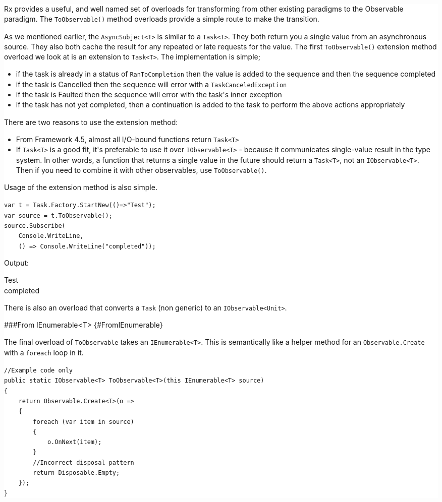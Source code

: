 Rx provides a useful, and well named set of overloads for transforming from other existing paradigms to the Observable paradigm. 
The `ToObservable()` method overloads provide a simple route to make the transition.

As we mentioned earlier, the `AsyncSubject<T>` is similar to a `Task<T>`.
They both return you a single value from an asynchronous source. 
They also both cache the result for any repeated or late requests for the value. 
The first `ToObservable()` extension method overload we look at is an extension to `Task<T>`.
The implementation is simple;


 * if the task is already in a status of `RanToCompletion` then the value is added to the sequence and then the sequence completed
 * if the task is Cancelled then the sequence will error with a `TaskCanceledException`
 * if the task is Faulted then the sequence will error with the task's inner exception
 * if the task has not yet completed, then a continuation is added to the task to perform the above actions appropriately

There are two reasons to use the extension method:

 * From Framework 4.5, almost all I/O-bound functions return `Task<T>`
 * If `Task<T>` is a good fit, it's preferable to use it over `IObservable<T>` - because it communicates single-value result in the type system. 
In other words,	a function that returns a single value in the future should return a `Task<T>`,	not an `IObservable<T>`. 
Then if you need to combine it with other observables, use `ToObservable()`.

Usage of the extension method is also simple.

	var t = Task.Factory.StartNew(()=>"Test");
	var source = t.ToObservable();
	source.Subscribe(
		Console.WriteLine,
		() => Console.WriteLine("completed"));

Output:

<div class="output">
	<div class="line">Test</div>
	<div class="line">completed</div>
</div>

There is also an overload that converts a `Task` (non generic) to an `IObservable<Unit>`.

###From IEnumerable&lt;T&gt;		{#FromIEnumerable}

The final overload of `ToObservable` takes an `IEnumerable<T>`.
This is semantically like a helper method for an `Observable.Create` with a `foreach` loop in it.

	//Example code only
	public static IObservable<T> ToObservable<T>(this IEnumerable<T> source)
	{
		return Observable.Create<T>(o =>
		{
			foreach (var item in source)
			{
				o.OnNext(item);
			}
			//Incorrect disposal pattern
			return Disposable.Empty;
		});
	}
